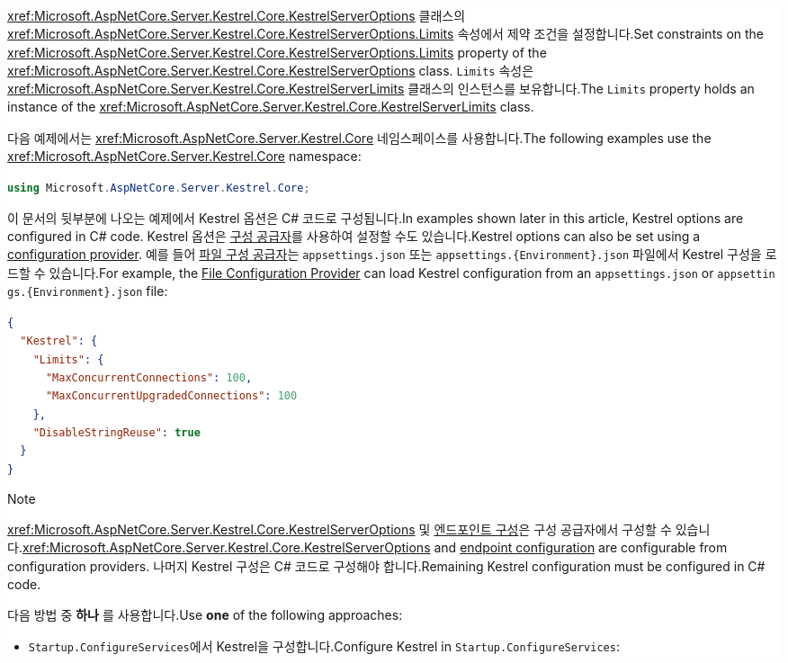 <span data-ttu-id="fc294-106"><xref:Microsoft.AspNetCore.Server.Kestrel.Core.KestrelServerOptions> 클래스의 <xref:Microsoft.AspNetCore.Server.Kestrel.Core.KestrelServerOptions.Limits> 속성에서 제약 조건을 설정합니다.</span><span class="sxs-lookup"><span data-stu-id="fc294-106">Set constraints on the <xref:Microsoft.AspNetCore.Server.Kestrel.Core.KestrelServerOptions.Limits> property of the <xref:Microsoft.AspNetCore.Server.Kestrel.Core.KestrelServerOptions> class.</span></span> <span data-ttu-id="fc294-107">`Limits` 속성은 <xref:Microsoft.AspNetCore.Server.Kestrel.Core.KestrelServerLimits> 클래스의 인스턴스를 보유합니다.</span><span class="sxs-lookup"><span data-stu-id="fc294-107">The `Limits` property holds an instance of the <xref:Microsoft.AspNetCore.Server.Kestrel.Core.KestrelServerLimits> class.</span></span>

<span data-ttu-id="fc294-108">다음 예제에서는 <xref:Microsoft.AspNetCore.Server.Kestrel.Core> 네임스페이스를 사용합니다.</span><span class="sxs-lookup"><span data-stu-id="fc294-108">The following examples use the <xref:Microsoft.AspNetCore.Server.Kestrel.Core> namespace:</span></span>

```csharp
using Microsoft.AspNetCore.Server.Kestrel.Core;
```

<span data-ttu-id="fc294-109">이 문서의 뒷부분에 나오는 예제에서 Kestrel 옵션은 C# 코드로 구성됩니다.</span><span class="sxs-lookup"><span data-stu-id="fc294-109">In examples shown later in this article, Kestrel options are configured in C# code.</span></span> <span data-ttu-id="fc294-110">Kestrel 옵션은 [구성 공급자](xref:fundamentals/configuration/index)를 사용하여 설정할 수도 있습니다.</span><span class="sxs-lookup"><span data-stu-id="fc294-110">Kestrel options can also be set using a [configuration provider](xref:fundamentals/configuration/index).</span></span> <span data-ttu-id="fc294-111">예를 들어 [파일 구성 공급자](xref:fundamentals/configuration/index#file-configuration-provider)는 `appsettings.json` 또는 `appsettings.{Environment}.json` 파일에서 Kestrel 구성을 로드할 수 있습니다.</span><span class="sxs-lookup"><span data-stu-id="fc294-111">For example, the [File Configuration Provider](xref:fundamentals/configuration/index#file-configuration-provider) can load Kestrel configuration from an `appsettings.json` or `appsettings.{Environment}.json` file:</span></span>

```json
{
  "Kestrel": {
    "Limits": {
      "MaxConcurrentConnections": 100,
      "MaxConcurrentUpgradedConnections": 100
    },
    "DisableStringReuse": true
  }
}
```

> [!NOTE]
> <span data-ttu-id="fc294-112"><xref:Microsoft.AspNetCore.Server.Kestrel.Core.KestrelServerOptions> 및 [엔드포인트 구성](xref:fundamentals/servers/kestrel/endpoints)은 구성 공급자에서 구성할 수 있습니다.</span><span class="sxs-lookup"><span data-stu-id="fc294-112"><xref:Microsoft.AspNetCore.Server.Kestrel.Core.KestrelServerOptions> and [endpoint configuration](xref:fundamentals/servers/kestrel/endpoints) are configurable from configuration providers.</span></span> <span data-ttu-id="fc294-113">나머지 Kestrel 구성은 C# 코드로 구성해야 합니다.</span><span class="sxs-lookup"><span data-stu-id="fc294-113">Remaining Kestrel configuration must be configured in C# code.</span></span>

<span data-ttu-id="fc294-114">다음 방법 중 **하나** 를 사용합니다.</span><span class="sxs-lookup"><span data-stu-id="fc294-114">Use **one** of the following approaches:</span></span>

* <span data-ttu-id="fc294-115">`Startup.ConfigureServices`에서 Kestrel을 구성합니다.</span><span class="sxs-lookup"><span data-stu-id="fc294-115">Configure Kestrel in `Startup.ConfigureServices`:</span></span>

